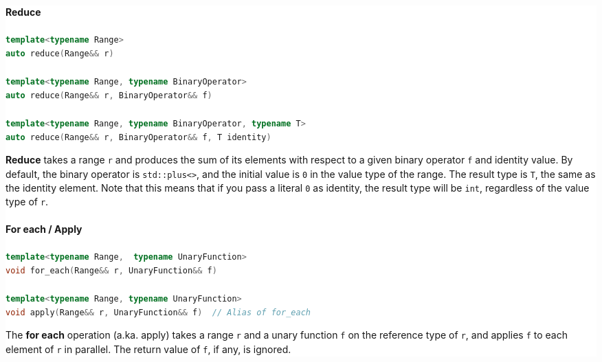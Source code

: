 #### Reduce

```c++
template<typename Range>
auto reduce(Range&& r)

template<typename Range, typename BinaryOperator>
auto reduce(Range&& r, BinaryOperator&& f)

template<typename Range, typename BinaryOperator, typename T>
auto reduce(Range&& r, BinaryOperator&& f, T identity)
```

**Reduce** takes a range `r` and produces the sum of its elements with respect to a given binary operator `f` and identity value. By default, the binary operator is `std::plus<>`, and the initial value is `0` in the value type of the range. The result type is `T`, the same as the identity element. Note that this means that if you pass a literal `0` as identity, the result type will be `int`, regardless of the value type of `r`.

#### For each / Apply

```c++
template<typename Range,  typename UnaryFunction>
void for_each(Range&& r, UnaryFunction&& f)

template<typename Range, typename UnaryFunction>
void apply(Range&& r, UnaryFunction&& f)  // Alias of for_each
```

The **for each** operation (a.ka. apply) takes a range `r` and a unary function `f` on the reference type of `r`, and applies `f` to each element of `r` in parallel. The return value of `f`, if any, is ignored.


